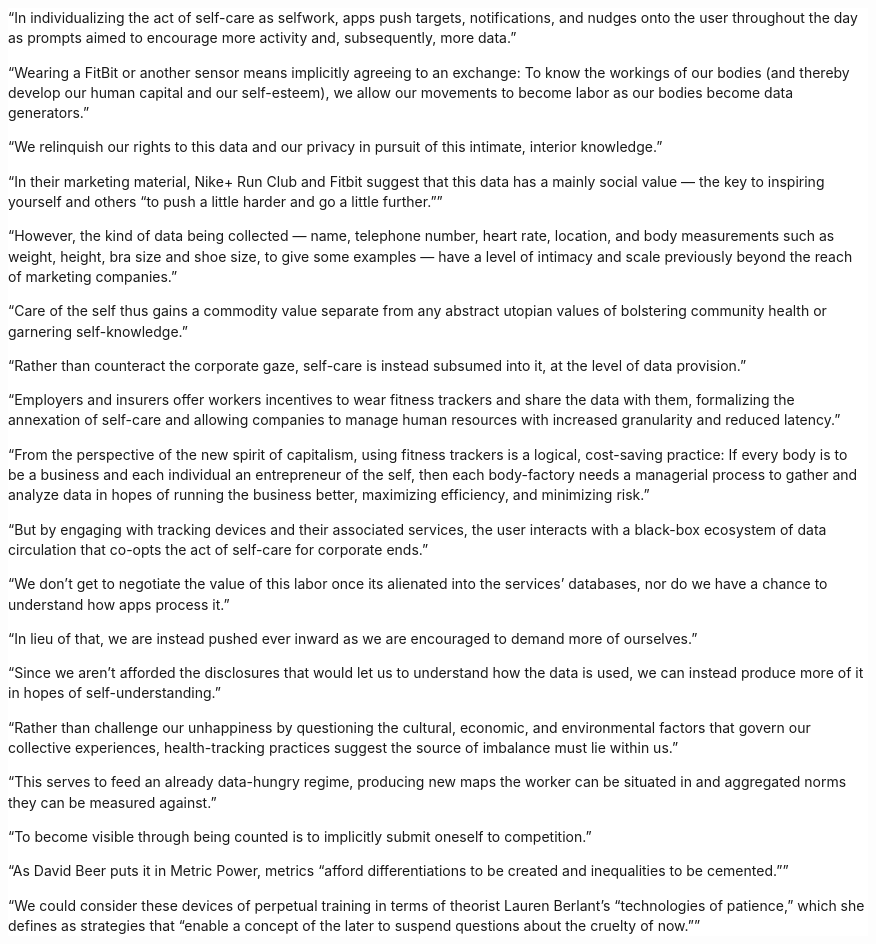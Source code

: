 “In individualizing the act of self-care as selfwork, apps push targets, notifications, and nudges onto the user throughout the day as prompts aimed to encourage more activity and, subsequently, more data.”

“Wearing a FitBit or another sensor means implicitly agreeing to an exchange: To know the workings of our bodies (and thereby develop our human capital and our self-esteem), we allow our movements to become labor as our bodies become data generators.”

“We relinquish our rights to this data and our privacy in pursuit of this intimate, interior knowledge.”

“In their marketing material, Nike+ Run Club and Fitbit suggest that this data has a mainly social value — the key to inspiring yourself and others “to push a little harder and go a little further.””

“However, the kind of data being collected — name, telephone number, heart rate, location, and body measurements such as weight, height, bra size and shoe size, to give some examples — have a level of intimacy and scale previously beyond the reach of marketing companies.”

“Care of the self thus gains a commodity value separate from any abstract utopian values of bolstering community health or garnering self-knowledge.”

“Rather than counteract the corporate gaze, self-care is instead subsumed into it, at the level of data provision.”

“Employers and insurers offer workers incentives to wear fitness trackers and share the data with them, formalizing the annexation of self-care and allowing companies to manage human resources with increased granularity and reduced latency.”

“From the perspective of the new spirit of capitalism, using fitness trackers is a logical, cost-saving practice: If every body is to be a business and each individual an entrepreneur of the self, then each body-factory needs a managerial process to gather and analyze data in hopes of running the business better, maximizing efficiency, and minimizing risk.”

“But by engaging with tracking devices and their associated services, the user interacts with a black-box ecosystem of data circulation that co-opts the act of self-care for corporate ends.”

“We don’t get to negotiate the value of this labor once its alienated into the services’ databases, nor do we have a chance to understand how apps process it.”

“In lieu of that, we are instead pushed ever inward as we are encouraged to demand more of ourselves.”

“Since we aren’t afforded the disclosures that would let us to understand how the data is used, we can instead produce more of it in hopes of self-understanding.”

“Rather than challenge our unhappiness by questioning the cultural, economic, and environmental factors that govern our collective experiences, health-tracking practices suggest the source of imbalance must lie within us.”

“This serves to feed an already data-hungry regime, producing new maps the worker can be situated in and aggregated norms they can be measured against.”

“To become visible through being counted is to implicitly submit oneself to competition.”

“As David Beer puts it in Metric Power, metrics “afford differentiations to be created and inequalities to be cemented.””

“We could consider these devices of perpetual training in terms of theorist Lauren Berlant’s “technologies of patience,” which she defines as strategies that “enable a concept of the later to suspend questions about the cruelty of now.””
